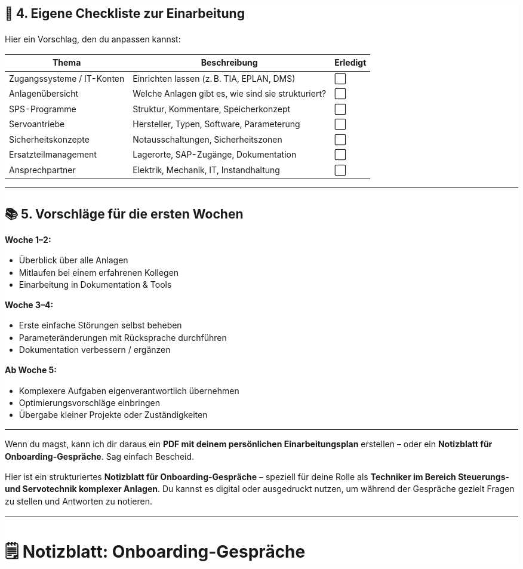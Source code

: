 
## 🧾 **4. Eigene Checkliste zur Einarbeitung**

Hier ein Vorschlag, den du anpassen kannst:

| Thema                      | Beschreibung                                       | Erledigt |
| -------------------------- | -------------------------------------------------- | -------- |
| Zugangssysteme / IT-Konten | Einrichten lassen (z. B. TIA, EPLAN, DMS)          | ⬜        |
| Anlagenübersicht           | Welche Anlagen gibt es, wie sind sie strukturiert? | ⬜        |
| SPS-Programme              | Struktur, Kommentare, Speicherkonzept              | ⬜        |
| Servoantriebe              | Hersteller, Typen, Software, Parameterung          | ⬜        |
| Sicherheitskonzepte        | Notausschaltungen, Sicherheitszonen                | ⬜        |
| Ersatzteilmanagement       | Lagerorte, SAP-Zugänge, Dokumentation              | ⬜        |
| Ansprechpartner            | Elektrik, Mechanik, IT, Instandhaltung             | ⬜        |

---

## 📚 **5. Vorschläge für die ersten Wochen**

**Woche 1–2:**

* Überblick über alle Anlagen
* Mitlaufen bei einem erfahrenen Kollegen
* Einarbeitung in Dokumentation & Tools

**Woche 3–4:**

* Erste einfache Störungen selbst beheben
* Parameteränderungen mit Rücksprache durchführen
* Dokumentation verbessern / ergänzen

**Ab Woche 5:**

* Komplexere Aufgaben eigenverantwortlich übernehmen
* Optimierungsvorschläge einbringen
* Übergabe kleiner Projekte oder Zuständigkeiten

---

Wenn du magst, kann ich dir daraus ein **PDF mit deinem persönlichen Einarbeitungsplan** erstellen – oder ein **Notizblatt für Onboarding-Gespräche**. Sag einfach Bescheid.


Hier ist ein strukturiertes **Notizblatt für Onboarding-Gespräche** – speziell für deine Rolle als **Techniker im Bereich Steuerungs- und Servotechnik komplexer Anlagen**. Du kannst es digital oder ausgedruckt nutzen, um während der Gespräche gezielt Fragen zu stellen und Antworten zu notieren.

---

# 🗒️ **Notizblatt: Onboarding-Gespräche**
